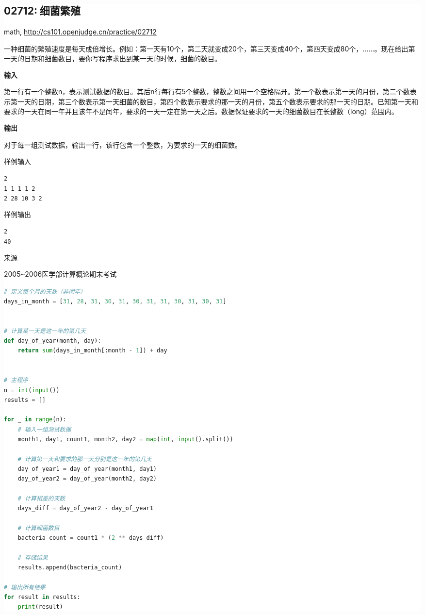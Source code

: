 
## 02712: 细菌繁殖 

math, http://cs101.openjudge.cn/practice/02712

一种细菌的繁殖速度是每天成倍增长。例如：第一天有10个，第二天就变成20个，第三天变成40个，第四天变成80个，……。现在给出第一天的日期和细菌数目，要你写程序求出到某一天的时候，细菌的数目。

**输入**

第一行有一个整数n，表示测试数据的数目。其后n行每行有5个整数，整数之间用一个空格隔开。第一个数表示第一天的月份，第二个数表示第一天的日期，第三个数表示第一天细菌的数目，第四个数表示要求的那一天的月份，第五个数表示要求的那一天的日期。已知第一天和要求的一天在同一年并且该年不是闰年，要求的一天一定在第一天之后。数据保证要求的一天的细菌数目在长整数（long）范围内。

**输出**

对于每一组测试数据，输出一行，该行包含一个整数，为要求的一天的细菌数。

样例输入

```
2
1 1 1 1 2
2 28 10 3 2
```

样例输出

```
2
40
```

来源

2005~2006医学部计算概论期末考试



```python
# 定义每个月的天数（非闰年）
days_in_month = [31, 28, 31, 30, 31, 30, 31, 31, 30, 31, 30, 31]


# 计算某一天是这一年的第几天
def day_of_year(month, day):
    return sum(days_in_month[:month - 1]) + day


# 主程序
n = int(input())
results = []

for _ in range(n):
    # 输入一组测试数据
    month1, day1, count1, month2, day2 = map(int, input().split())

    # 计算第一天和要求的那一天分别是这一年的第几天
    day_of_year1 = day_of_year(month1, day1)
    day_of_year2 = day_of_year(month2, day2)

    # 计算相差的天数
    days_diff = day_of_year2 - day_of_year1

    # 计算细菌数目
    bacteria_count = count1 * (2 ** days_diff)

    # 存储结果
    results.append(bacteria_count)

# 输出所有结果
for result in results:
    print(result)
```